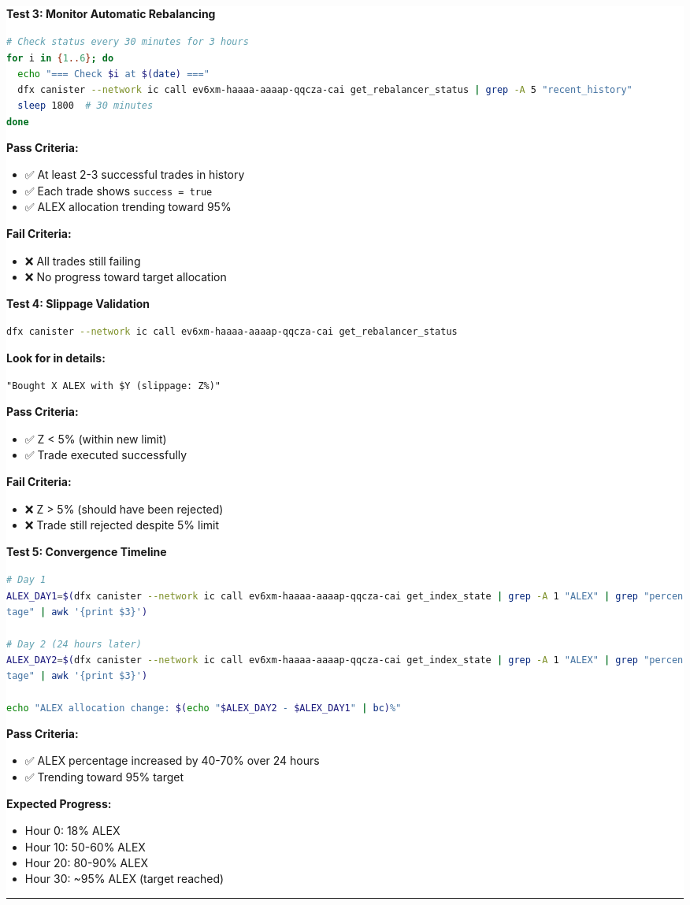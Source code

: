 **Test 3: Monitor Automatic Rebalancing**
```bash
# Check status every 30 minutes for 3 hours
for i in {1..6}; do
  echo "=== Check $i at $(date) ==="
  dfx canister --network ic call ev6xm-haaaa-aaaap-qqcza-cai get_rebalancer_status | grep -A 5 "recent_history"
  sleep 1800  # 30 minutes
done
```

**Pass Criteria:**
- ✅ At least 2-3 successful trades in history
- ✅ Each trade shows `success = true`
- ✅ ALEX allocation trending toward 95%

**Fail Criteria:**
- ❌ All trades still failing
- ❌ No progress toward target allocation

**Test 4: Slippage Validation**
```bash
dfx canister --network ic call ev6xm-haaaa-aaaap-qqcza-cai get_rebalancer_status
```

**Look for in details:**
```
"Bought X ALEX with $Y (slippage: Z%)"
```

**Pass Criteria:**
- ✅ Z < 5% (within new limit)
- ✅ Trade executed successfully

**Fail Criteria:**
- ❌ Z > 5% (should have been rejected)
- ❌ Trade still rejected despite 5% limit

**Test 5: Convergence Timeline**
```bash
# Day 1
ALEX_DAY1=$(dfx canister --network ic call ev6xm-haaaa-aaaap-qqcza-cai get_index_state | grep -A 1 "ALEX" | grep "percentage" | awk '{print $3}')

# Day 2 (24 hours later)
ALEX_DAY2=$(dfx canister --network ic call ev6xm-haaaa-aaaap-qqcza-cai get_index_state | grep -A 1 "ALEX" | grep "percentage" | awk '{print $3}')

echo "ALEX allocation change: $(echo "$ALEX_DAY2 - $ALEX_DAY1" | bc)%"
```

**Pass Criteria:**
- ✅ ALEX percentage increased by 40-70% over 24 hours
- ✅ Trending toward 95% target

**Expected Progress:**
- Hour 0: 18% ALEX
- Hour 10: 50-60% ALEX
- Hour 20: 80-90% ALEX
- Hour 30: ~95% ALEX (target reached)

---